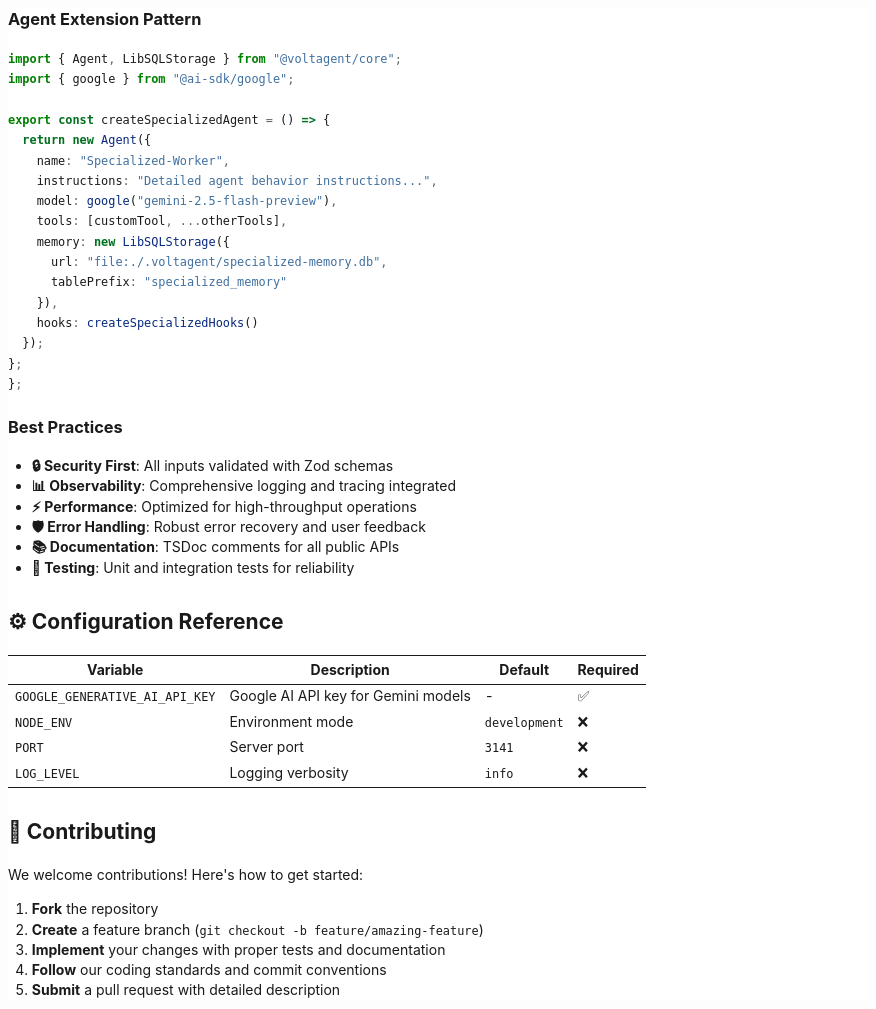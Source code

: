 ### Agent Extension Pattern

```typescript
import { Agent, LibSQLStorage } from "@voltagent/core";
import { google } from "@ai-sdk/google";

export const createSpecializedAgent = () => {
  return new Agent({
    name: "Specialized-Worker",
    instructions: "Detailed agent behavior instructions...",
    model: google("gemini-2.5-flash-preview"),
    tools: [customTool, ...otherTools],
    memory: new LibSQLStorage({
      url: "file:./.voltagent/specialized-memory.db",
      tablePrefix: "specialized_memory"
    }),
    hooks: createSpecializedHooks()
  });
};
};
```

### Best Practices

- **🔒 Security First**: All inputs validated with Zod schemas
- **📊 Observability**: Comprehensive logging and tracing integrated
- **⚡ Performance**: Optimized for high-throughput operations
- **🛡️ Error Handling**: Robust error recovery and user feedback
- **📚 Documentation**: TSDoc comments for all public APIs
- **🧪 Testing**: Unit and integration tests for reliability

## ⚙️ Configuration Reference

| Variable | Description | Default | Required |
|----------|-------------|---------|----------|
| `GOOGLE_GENERATIVE_AI_API_KEY` | Google AI API key for Gemini models | - | ✅ |
| `NODE_ENV` | Environment mode | `development` | ❌ |
| `PORT` | Server port | `3141` | ❌ |
| `LOG_LEVEL` | Logging verbosity | `info` | ❌ |

## 🤝 Contributing

We welcome contributions! Here's how to get started:

1. **Fork** the repository
2. **Create** a feature branch (`git checkout -b feature/amazing-feature`)
3. **Implement** your changes with proper tests and documentation
4. **Follow** our coding standards and commit conventions
5. **Submit** a pull request with detailed description
